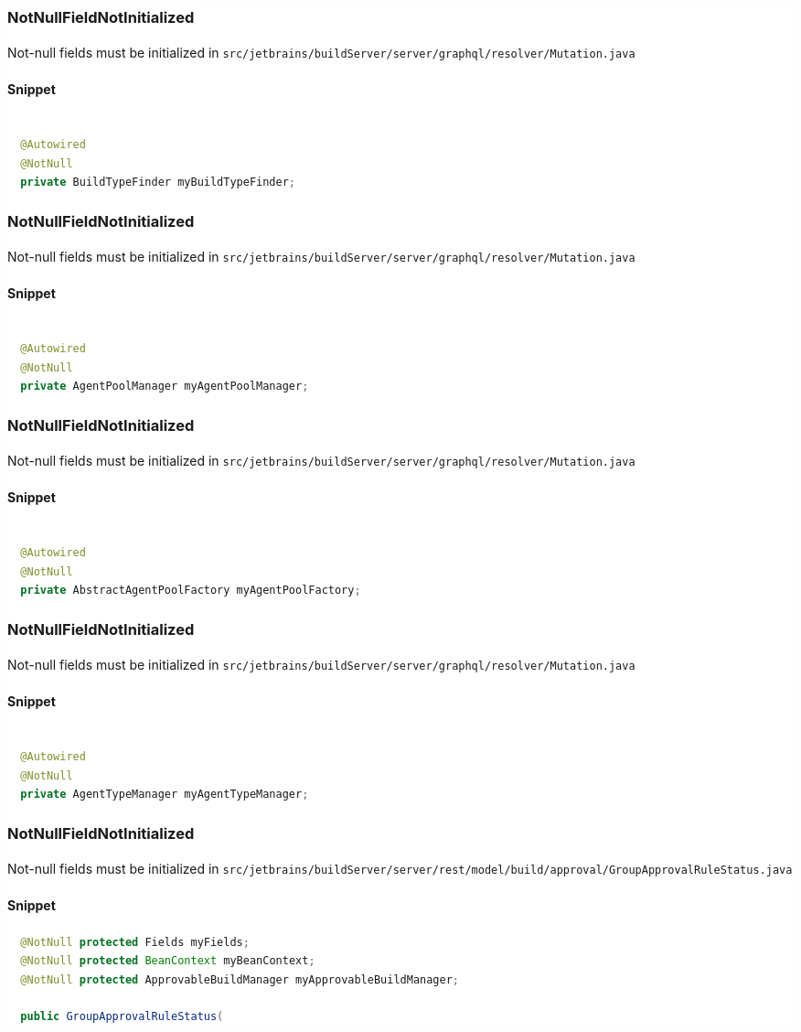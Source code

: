 ### NotNullFieldNotInitialized
Not-null fields must be initialized
in `src/jetbrains/buildServer/server/graphql/resolver/Mutation.java`
#### Snippet
```java

  @Autowired
  @NotNull
  private BuildTypeFinder myBuildTypeFinder;

```

### NotNullFieldNotInitialized
Not-null fields must be initialized
in `src/jetbrains/buildServer/server/graphql/resolver/Mutation.java`
#### Snippet
```java

  @Autowired
  @NotNull
  private AgentPoolManager myAgentPoolManager;

```

### NotNullFieldNotInitialized
Not-null fields must be initialized
in `src/jetbrains/buildServer/server/graphql/resolver/Mutation.java`
#### Snippet
```java

  @Autowired
  @NotNull
  private AbstractAgentPoolFactory myAgentPoolFactory;

```

### NotNullFieldNotInitialized
Not-null fields must be initialized
in `src/jetbrains/buildServer/server/graphql/resolver/Mutation.java`
#### Snippet
```java

  @Autowired
  @NotNull
  private AgentTypeManager myAgentTypeManager;

```

### NotNullFieldNotInitialized
Not-null fields must be initialized
in `src/jetbrains/buildServer/server/rest/model/build/approval/GroupApprovalRuleStatus.java`
#### Snippet
```java
  @NotNull protected Fields myFields;
  @NotNull protected BeanContext myBeanContext;
  @NotNull protected ApprovableBuildManager myApprovableBuildManager;

  public GroupApprovalRuleStatus(
```
